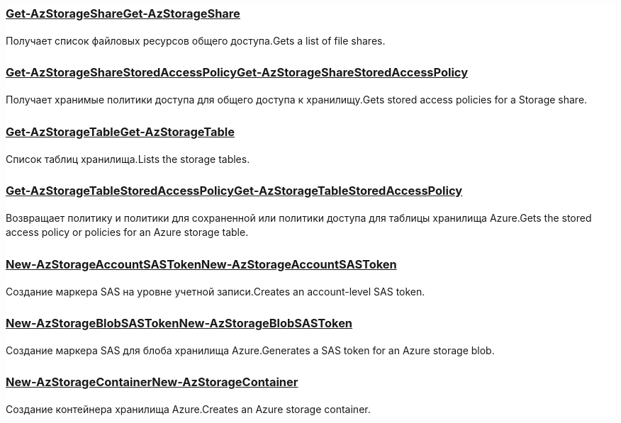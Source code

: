 ### [<span data-ttu-id="a75ce-137">Get-AzStorageShare</span><span class="sxs-lookup"><span data-stu-id="a75ce-137">Get-AzStorageShare</span></span>](Get-AzStorageShare.md)
<span data-ttu-id="a75ce-138">Получает список файловых ресурсов общего доступа.</span><span class="sxs-lookup"><span data-stu-id="a75ce-138">Gets a list of file shares.</span></span>

### [<span data-ttu-id="a75ce-139">Get-AzStorageShareStoredAccessPolicy</span><span class="sxs-lookup"><span data-stu-id="a75ce-139">Get-AzStorageShareStoredAccessPolicy</span></span>](Get-AzStorageShareStoredAccessPolicy.md)
<span data-ttu-id="a75ce-140">Получает хранимые политики доступа для общего доступа к хранилищу.</span><span class="sxs-lookup"><span data-stu-id="a75ce-140">Gets stored access policies for a Storage share.</span></span>

### [<span data-ttu-id="a75ce-141">Get-AzStorageTable</span><span class="sxs-lookup"><span data-stu-id="a75ce-141">Get-AzStorageTable</span></span>](Get-AzStorageTable.md)
<span data-ttu-id="a75ce-142">Список таблиц хранилища.</span><span class="sxs-lookup"><span data-stu-id="a75ce-142">Lists the storage tables.</span></span>

### [<span data-ttu-id="a75ce-143">Get-AzStorageTableStoredAccessPolicy</span><span class="sxs-lookup"><span data-stu-id="a75ce-143">Get-AzStorageTableStoredAccessPolicy</span></span>](Get-AzStorageTableStoredAccessPolicy.md)
<span data-ttu-id="a75ce-144">Возвращает политику и политики для сохраненной или политики доступа для таблицы хранилища Azure.</span><span class="sxs-lookup"><span data-stu-id="a75ce-144">Gets the stored access policy or policies for an Azure storage table.</span></span>

### [<span data-ttu-id="a75ce-145">New-AzStorageAccountSASToken</span><span class="sxs-lookup"><span data-stu-id="a75ce-145">New-AzStorageAccountSASToken</span></span>](New-AzStorageAccountSASToken.md)
<span data-ttu-id="a75ce-146">Создание маркера SAS на уровне учетной записи.</span><span class="sxs-lookup"><span data-stu-id="a75ce-146">Creates an account-level SAS token.</span></span>

### [<span data-ttu-id="a75ce-147">New-AzStorageBlobSASToken</span><span class="sxs-lookup"><span data-stu-id="a75ce-147">New-AzStorageBlobSASToken</span></span>](New-AzStorageBlobSASToken.md)
<span data-ttu-id="a75ce-148">Создание маркера SAS для блоба хранилища Azure.</span><span class="sxs-lookup"><span data-stu-id="a75ce-148">Generates a SAS token for an Azure storage blob.</span></span>

### [<span data-ttu-id="a75ce-149">New-AzStorageContainer</span><span class="sxs-lookup"><span data-stu-id="a75ce-149">New-AzStorageContainer</span></span>](New-AzStorageContainer.md)
<span data-ttu-id="a75ce-150">Создание контейнера хранилища Azure.</span><span class="sxs-lookup"><span data-stu-id="a75ce-150">Creates an Azure storage container.</span></span>
